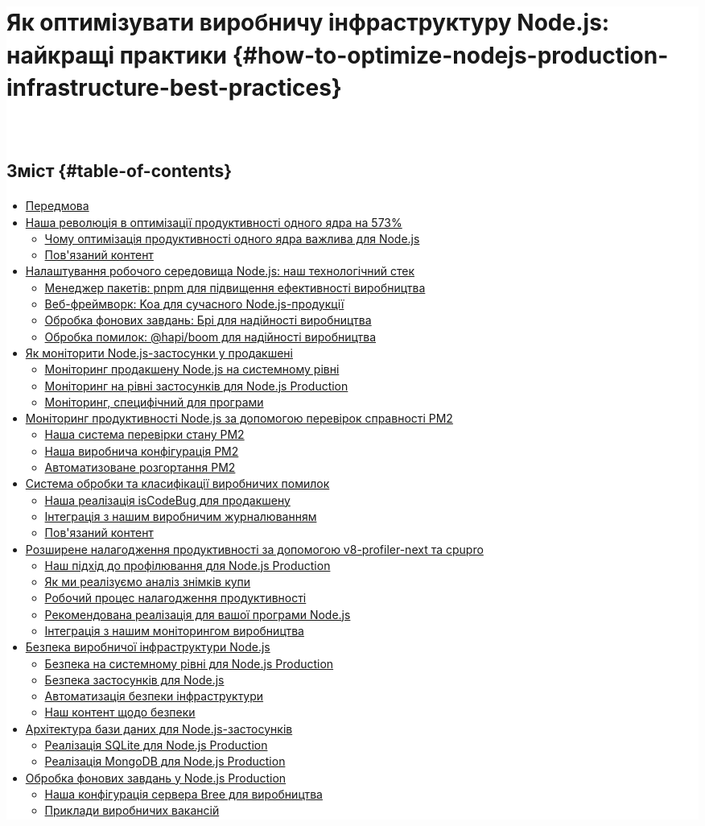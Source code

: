 # Як оптимізувати виробничу інфраструктуру Node.js: найкращі практики {#how-to-optimize-nodejs-production-infrastructure-best-practices}

<img loading="lazy" src="/img/articles/nodejs-performance.webp" alt="" class="rounded-lg" />

## Зміст {#table-of-contents}

* [Передмова](#foreword)
* [Наша революція в оптимізації продуктивності одного ядра на 573%](#our-573-single-core-performance-optimization-revolution)
  * [Чому оптимізація продуктивності одного ядра важлива для Node.js](#why-single-core-performance-optimization-matters-for-nodejs)
  * [Пов'язаний контент](#related-content)
* [Налаштування робочого середовища Node.js: наш технологічний стек](#nodejs-production-environment-setup-our-technology-stack)
  * [Менеджер пакетів: pnpm для підвищення ефективності виробництва](#package-manager-pnpm-for-production-efficiency)
  * [Веб-фреймворк: Koa для сучасного Node.js-продукції](#web-framework-koa-for-modern-nodejs-production)
  * [Обробка фонових завдань: Брі для надійності виробництва](#background-job-processing-bree-for-production-reliability)
  * [Обробка помилок: @hapi/boom для надійності виробництва](#error-handling-hapiboom-for-production-reliability)
* [Як моніторити Node.js-застосунки у продакшені](#how-to-monitor-nodejs-applications-in-production)
  * [Моніторинг продакшену Node.js на системному рівні](#system-level-nodejs-production-monitoring)
  * [Моніторинг на рівні застосунків для Node.js Production](#application-level-monitoring-for-nodejs-production)
  * [Моніторинг, специфічний для програми](#application-specific-monitoring)
* [Моніторинг продуктивності Node.js за допомогою перевірок справності PM2](#nodejs-production-monitoring-with-pm2-health-checks)
  * [Наша система перевірки стану PM2](#our-pm2-health-check-system)
  * [Наша виробнича конфігурація PM2](#our-pm2-production-configuration)
  * [Автоматизоване розгортання PM2](#automated-pm2-deployment)
* [Система обробки та класифікації виробничих помилок](#production-error-handling-and-classification-system)
  * [Наша реалізація isCodeBug для продакшену](#our-iscodebug-implementation-for-production)
  * [Інтеграція з нашим виробничим журналюванням](#integration-with-our-production-logging)
  * [Пов'язаний контент](#related-content-1)
* [Розширене налагодження продуктивності за допомогою v8-profiler-next та cpupro](#advanced-performance-debugging-with-v8-profiler-next-and-cpupro)
  * [Наш підхід до профілювання для Node.js Production](#our-profiling-approach-for-nodejs-production)
  * [Як ми реалізуємо аналіз знімків купи](#how-we-implement-heap-snapshot-analysis)
  * [Робочий процес налагодження продуктивності](#performance-debugging-workflow)
  * [Рекомендована реалізація для вашої програми Node.js](#recommended-implementation-for-your-nodejs-application)
  * [Інтеграція з нашим моніторингом виробництва](#integration-with-our-production-monitoring)
* [Безпека виробничої інфраструктури Node.js](#nodejs-production-infrastructure-security)
  * [Безпека на системному рівні для Node.js Production](#system-level-security-for-nodejs-production)
  * [Безпека застосунків для Node.js](#application-security-for-nodejs-applications)
  * [Автоматизація безпеки інфраструктури](#infrastructure-security-automation)
  * [Наш контент щодо безпеки](#our-security-content)
* [Архітектура бази даних для Node.js-застосунків](#database-architecture-for-nodejs-applications)
  * [Реалізація SQLite для Node.js Production](#sqlite-implementation-for-nodejs-production)
  * [Реалізація MongoDB для Node.js Production](#mongodb-implementation-for-nodejs-production)
* [Обробка фонових завдань у Node.js Production](#nodejs-production-background-job-processing)
  * [Наша конфігурація сервера Bree для виробництва](#our-bree-server-setup-for-production)
  * [Приклади виробничих вакансій](#production-job-examples)
